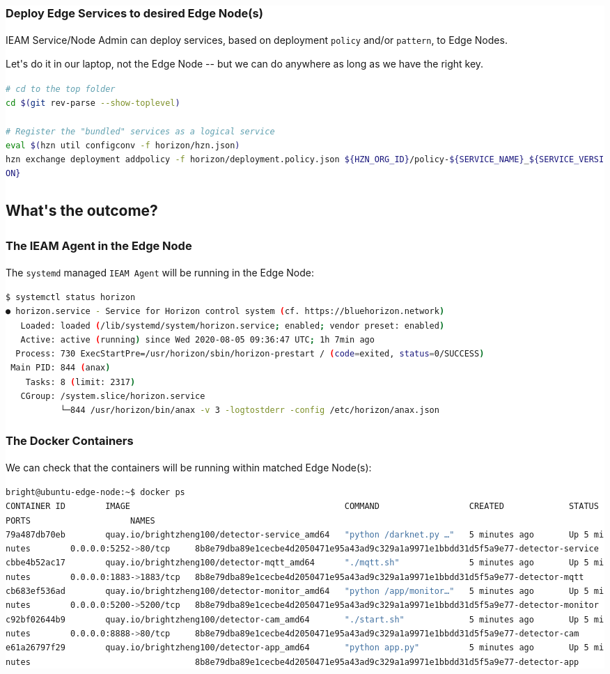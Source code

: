 ### Deploy Edge Services to desired Edge Node(s)

IEAM Service/Node Admin can deploy services, based on deployment `policy` and/or `pattern`, to Edge Nodes.

Let's do it in our laptop, not the Edge Node -- but we can do anywhere as long as we have the right key.

```sh
# cd to the top folder
cd $(git rev-parse --show-toplevel)

# Register the "bundled" services as a logical service
eval $(hzn util configconv -f horizon/hzn.json)
hzn exchange deployment addpolicy -f horizon/deployment.policy.json ${HZN_ORG_ID}/policy-${SERVICE_NAME}_${SERVICE_VERSION}
```

## What's the outcome?

### The IEAM Agent in the Edge Node

The `systemd` managed `IEAM Agent` will be running in the Edge Node:

```sh
$ systemctl status horizon
● horizon.service - Service for Horizon control system (cf. https://bluehorizon.network)
   Loaded: loaded (/lib/systemd/system/horizon.service; enabled; vendor preset: enabled)
   Active: active (running) since Wed 2020-08-05 09:36:47 UTC; 1h 7min ago
  Process: 730 ExecStartPre=/usr/horizon/sbin/horizon-prestart / (code=exited, status=0/SUCCESS)
 Main PID: 844 (anax)
    Tasks: 8 (limit: 2317)
   CGroup: /system.slice/horizon.service
           └─844 /usr/horizon/bin/anax -v 3 -logtostderr -config /etc/horizon/anax.json
```

### The Docker Containers

We can check that the containers will be running within matched Edge Node(s):

```sh
bright@ubuntu-edge-node:~$ docker ps
CONTAINER ID        IMAGE                                           COMMAND                  CREATED             STATUS              PORTS                    NAMES
79a487db70eb        quay.io/brightzheng100/detector-service_amd64   "python /darknet.py …"   5 minutes ago       Up 5 minutes        0.0.0.0:5252->80/tcp     8b8e79dba89e1cecbe4d2050471e95a43ad9c329a1a9971e1bbdd31d5f5a9e77-detector-service
cbbe4b52ac17        quay.io/brightzheng100/detector-mqtt_amd64      "./mqtt.sh"              5 minutes ago       Up 5 minutes        0.0.0.0:1883->1883/tcp   8b8e79dba89e1cecbe4d2050471e95a43ad9c329a1a9971e1bbdd31d5f5a9e77-detector-mqtt
cb683ef536ad        quay.io/brightzheng100/detector-monitor_amd64   "python /app/monitor…"   5 minutes ago       Up 5 minutes        0.0.0.0:5200->5200/tcp   8b8e79dba89e1cecbe4d2050471e95a43ad9c329a1a9971e1bbdd31d5f5a9e77-detector-monitor
c92bf02644b9        quay.io/brightzheng100/detector-cam_amd64       "./start.sh"             5 minutes ago       Up 5 minutes        0.0.0.0:8888->80/tcp     8b8e79dba89e1cecbe4d2050471e95a43ad9c329a1a9971e1bbdd31d5f5a9e77-detector-cam
e61a26797f29        quay.io/brightzheng100/detector-app_amd64       "python app.py"          5 minutes ago       Up 5 minutes                                 8b8e79dba89e1cecbe4d2050471e95a43ad9c329a1a9971e1bbdd31d5f5a9e77-detector-app
```
